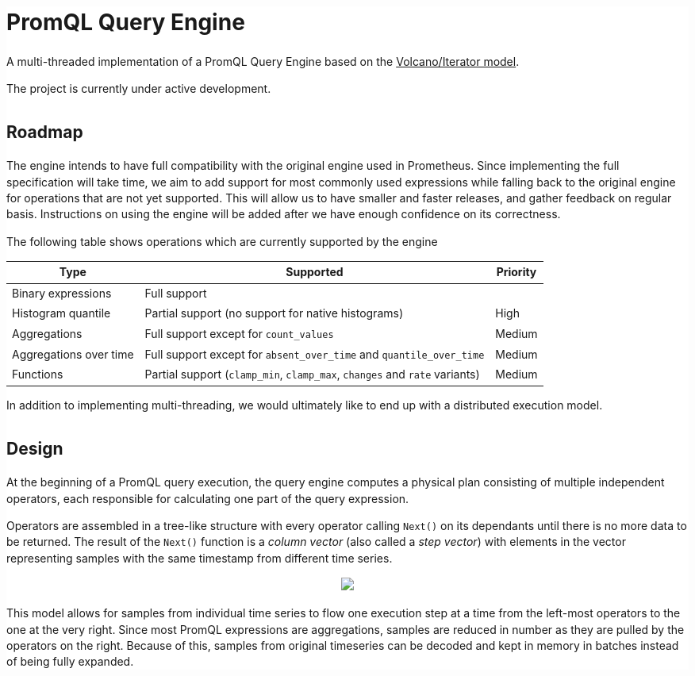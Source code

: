 # PromQL Query Engine

A multi-threaded implementation of a PromQL Query Engine based on the [Volcano/Iterator model](https://paperhub.s3.amazonaws.com/dace52a42c07f7f8348b08dc2b186061.pdf).

The project is currently under active development.

## Roadmap

The engine intends to have full compatibility with the original engine used in Prometheus. Since implementing the full specification will take time, we aim to add support for most commonly used expressions while falling back to the original engine for operations that are not yet supported. This will allow us to have smaller and faster releases, and gather feedback on regular basis. Instructions on using the engine will be added after we have enough confidence on its correctness.

The following table shows operations which are currently supported by the engine

| Type                   | Supported                                                                 | Priority |
|------------------------|---------------------------------------------------------------------------|----------|
| Binary expressions     | Full support                                                              |          |
| Histogram quantile     | Partial support (no support for native histograms)                        | High     |
| Aggregations           | Full support except for `count_values`                                    | Medium   |
| Aggregations over time | Full support except for `absent_over_time` and `quantile_over_time`       | Medium   |
| Functions              | Partial support (`clamp_min`, `clamp_max`, `changes` and `rate` variants) | Medium   |

In addition to implementing multi-threading, we would ultimately like to end up with a distributed execution model.

## Design

At the beginning of a PromQL query execution, the query engine computes a physical plan consisting of multiple independent operators, each responsible for calculating one part of the query expression.

Operators are assembled in a tree-like structure with every operator calling `Next()` on its dependants until there is no more data to be returned. The result of the `Next()` function is a *column vector* (also called a *step vector*) with elements in the vector representing samples with the same timestamp from different time series.

<p align="center">
  <img src="./docs/assets/design.png"/>
</p>

This model allows for samples from individual time series to flow one execution step at a time from the left-most operators to the one at the very right. Since most PromQL expressions are aggregations, samples are reduced in number as they are pulled by the operators on the right. Because of this, samples from original timeseries can be decoded and kept in memory in batches instead of being fully expanded.
